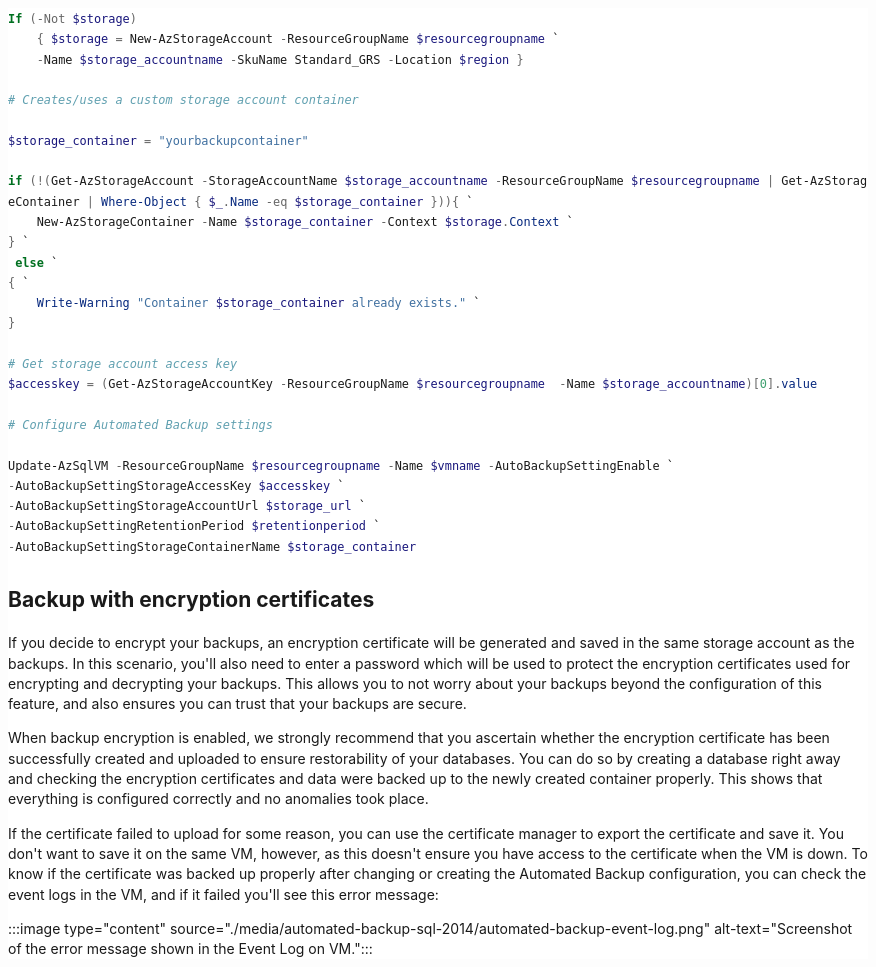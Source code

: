 ```powershell
If (-Not $storage)
    { $storage = New-AzStorageAccount -ResourceGroupName $resourcegroupname `
    -Name $storage_accountname -SkuName Standard_GRS -Location $region }

# Creates/uses a custom storage account container

$storage_container = "yourbackupcontainer"

if (!(Get-AzStorageAccount -StorageAccountName $storage_accountname -ResourceGroupName $resourcegroupname | Get-AzStorageContainer | Where-Object { $_.Name -eq $storage_container })){ `
	New-AzStorageContainer -Name $storage_container -Context $storage.Context `
} `
 else `
{ `
	Write-Warning "Container $storage_container already exists." `
}

# Get storage account access key
$accesskey = (Get-AzStorageAccountKey -ResourceGroupName $resourcegroupname  -Name $storage_accountname)[0].value

# Configure Automated Backup settings

Update-AzSqlVM -ResourceGroupName $resourcegroupname -Name $vmname -AutoBackupSettingEnable `
-AutoBackupSettingStorageAccessKey $accesskey `
-AutoBackupSettingStorageAccountUrl $storage_url `
-AutoBackupSettingRetentionPeriod $retentionperiod `
-AutoBackupSettingStorageContainerName $storage_container 
```

## Backup with encryption certificates

If you decide to encrypt your backups, an encryption certificate will be generated and saved in the same storage account as the backups. In this scenario, you'll also need to enter a password which will be used to protect the encryption certificates used for encrypting and decrypting your backups. This allows you to not worry about your backups beyond the configuration of this feature, and also ensures you can trust that your backups are secure.

When backup encryption is enabled, we strongly recommend that you ascertain whether the encryption certificate has been successfully created and uploaded to ensure restorability of your databases. You can do so by creating a database right away and checking the encryption certificates and data were backed up to the newly created container properly. This shows that everything is configured correctly and no anomalies took place.

If the certificate failed to upload for some reason, you can use the certificate manager to export the certificate and save it. You don't want to save it on the same VM, however, as this doesn't ensure you have access to the certificate when the VM is down. To know if the certificate was backed up properly after changing or creating the Automated Backup configuration, you can check the event logs in the VM,  and if it failed you'll see this error message:

:::image type="content" source="./media/automated-backup-sql-2014/automated-backup-event-log.png" alt-text="Screenshot of the error message shown in the Event Log on VM.":::
